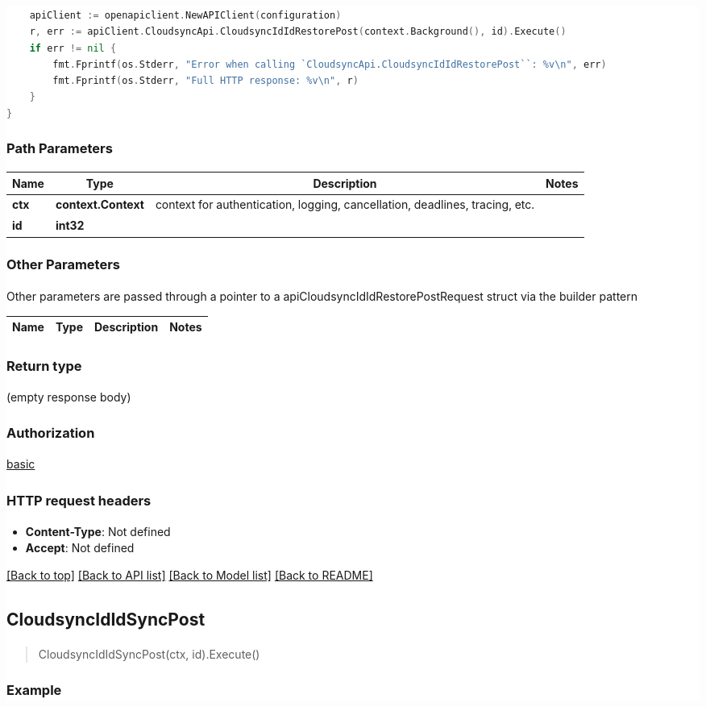 ```go
    apiClient := openapiclient.NewAPIClient(configuration)
    r, err := apiClient.CloudsyncApi.CloudsyncIdIdRestorePost(context.Background(), id).Execute()
    if err != nil {
        fmt.Fprintf(os.Stderr, "Error when calling `CloudsyncApi.CloudsyncIdIdRestorePost``: %v\n", err)
        fmt.Fprintf(os.Stderr, "Full HTTP response: %v\n", r)
    }
}
```

### Path Parameters


Name | Type | Description  | Notes
------------- | ------------- | ------------- | -------------
**ctx** | **context.Context** | context for authentication, logging, cancellation, deadlines, tracing, etc.
**id** | **int32** |  | 

### Other Parameters

Other parameters are passed through a pointer to a apiCloudsyncIdIdRestorePostRequest struct via the builder pattern


Name | Type | Description  | Notes
------------- | ------------- | ------------- | -------------


### Return type

 (empty response body)

### Authorization

[basic](../README.md#basic)

### HTTP request headers

- **Content-Type**: Not defined
- **Accept**: Not defined

[[Back to top]](#) [[Back to API list]](../README.md#documentation-for-api-endpoints)
[[Back to Model list]](../README.md#documentation-for-models)
[[Back to README]](../README.md)


## CloudsyncIdIdSyncPost

> CloudsyncIdIdSyncPost(ctx, id).Execute()





### Example
